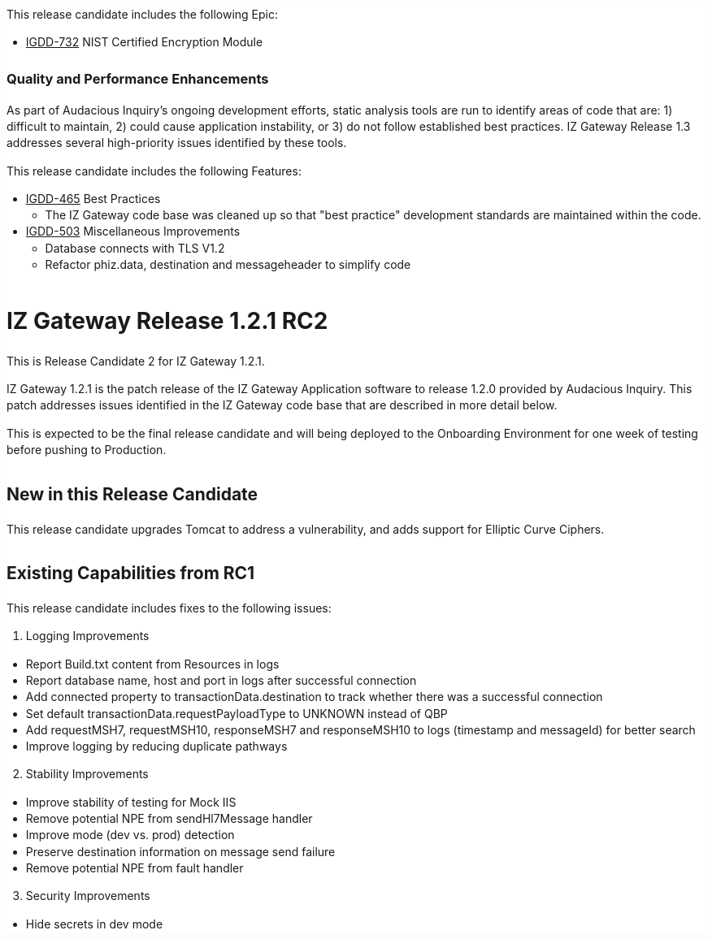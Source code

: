 This release candidate includes the following Epic:
- [IGDD-732](https://support.izgateway.org/browse/IGDD-732) NIST Certified Encryption Module

### Quality and Performance Enhancements
As part of Audacious Inquiry’s ongoing development efforts, static analysis tools are run to identify areas of code that are: 1) difficult to maintain, 2) could cause application instability, or 3) do not follow established best practices. IZ Gateway Release 1.3 addresses several high-priority issues identified by these tools. 

This release candidate includes the following Features:
- [IGDD-465](https://support.izgateway.org/browse/IGDD-465) Best Practices
    - The IZ Gateway code base was cleaned up so that "best practice" development standards are maintained within the code.
- [IGDD-503](https://support.izgateway.org/browse/IGDD-503) Miscellaneous Improvements
    - Database connects with TLS V1.2
    - Refactor phiz.data, destination and messageheader to simplify code

# IZ Gateway Release 1.2.1 RC2

This is Release Candidate 2 for IZ Gateway 1.2.1.

IZ Gateway 1.2.1 is the patch release of the IZ Gateway Application software to release 1.2.0 provided by Audacious Inquiry.
This patch addresses issues identified in the IZ Gateway code base that are described in more detail below.

This is expected to be the final release candidate and will being deployed to the Onboarding Environment for one week of testing before pushing to Production.

## New in this Release Candidate
This release candidate upgrades Tomcat to address a vulnerability, and adds support for Elliptic Curve Ciphers.

## Existing Capabilities from RC1
This release candidate includes fixes to the following issues:
1. Logging Improvements
- Report Build.txt content from Resources in logs
- Report database name, host and port in logs after successful connection
- Add connected property to transactionData.destination to track whether there was a successful connection
- Set default transactionData.requestPayloadType to UNKNOWN instead of QBP
- Add requestMSH7, requestMSH10, responseMSH7 and responseMSH10 to logs (timestamp and messageId) for better search
- Improve logging by reducing duplicate pathways
2. Stability Improvements
- Improve stability of testing for Mock IIS
- Remove potential NPE from sendHl7Message handler
- Improve mode (dev vs. prod) detection
- Preserve destination information on message send failure
- Remove potential NPE from fault handler
3. Security Improvements
- Hide secrets in dev mode
